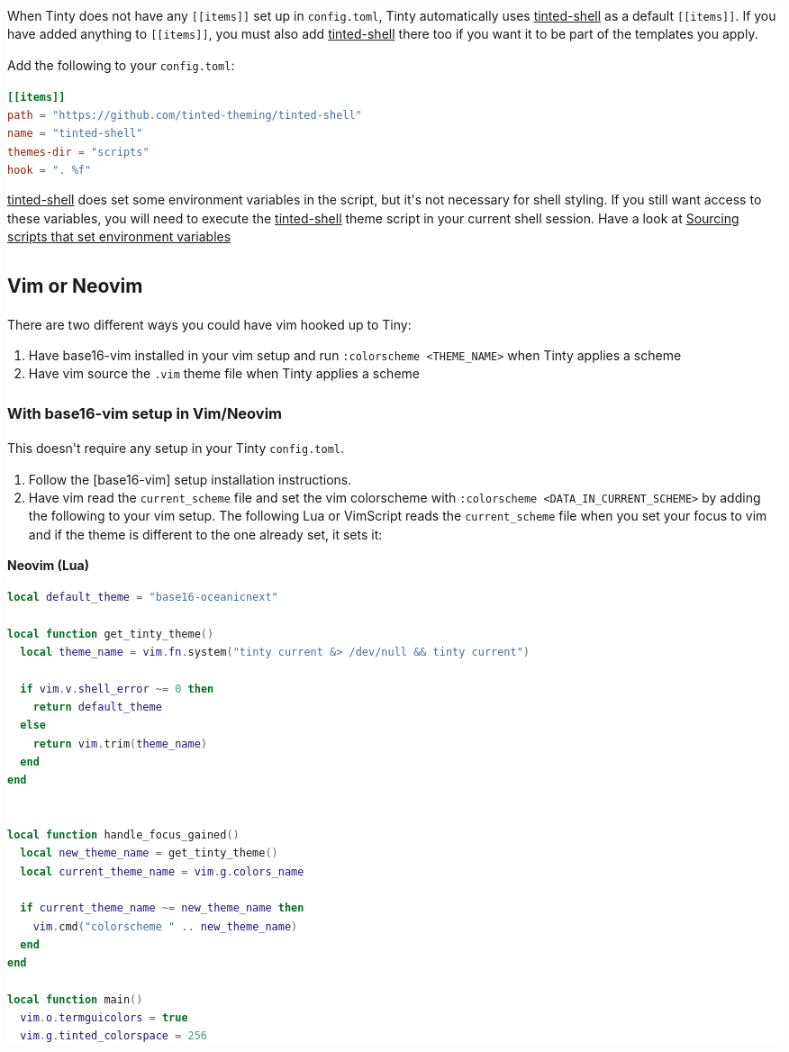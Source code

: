 When Tinty does not have any `[[items]]` set up in `config.toml`, Tinty
automatically uses [tinted-shell] as a default `[[items]]`. If you have
added anything to `[[items]]`, you must also add [tinted-shell] there
too if you want it to be part of the templates you apply.

Add the following to your `config.toml`:

```toml
[[items]]
path = "https://github.com/tinted-theming/tinted-shell"
name = "tinted-shell"
themes-dir = "scripts"
hook = ". %f"
```

[tinted-shell] does set some environment variables in the script, but
it's not necessary for shell styling. If you still want access to these
variables, you will need to execute the [tinted-shell] theme script in
your current shell session. Have a look at [Sourcing scripts that set environment variables]

## Vim or Neovim

There are two different ways you could have vim hooked up to Tiny:

1. Have base16-vim installed in your vim setup and run
   `:colorscheme <THEME_NAME>` when Tinty applies a scheme
2. Have vim source the `.vim` theme file when Tinty applies a scheme

### With base16-vim setup in Vim/Neovim

This doesn't require any setup in your Tinty `config.toml`.

1. Follow the [base16-vim] setup installation instructions.
2. Have vim read the `current_scheme` file and set the vim colorscheme
   with `:colorscheme <DATA_IN_CURRENT_SCHEME>` by adding the following
   to your vim setup. The following Lua or VimScript reads the
   `current_scheme` file when you set your focus to vim and if the theme
   is different to the one already set, it sets it:

**Neovim (Lua)**

```lua
local default_theme = "base16-oceanicnext"

local function get_tinty_theme()
  local theme_name = vim.fn.system("tinty current &> /dev/null && tinty current")

  if vim.v.shell_error ~= 0 then
    return default_theme
  else
    return vim.trim(theme_name)
  end
end


local function handle_focus_gained()
  local new_theme_name = get_tinty_theme()
  local current_theme_name = vim.g.colors_name

  if current_theme_name ~= new_theme_name then
    vim.cmd("colorscheme " .. new_theme_name)
  end
end

local function main()
  vim.o.termguicolors = true
  vim.g.tinted_colorspace = 256
```

[Usage section]: https://github.com/tinted-theming/tinty?tab=readme-ov-file#usage
[README.md]: https://github.com/tinted-theming/tinty/blob/main/README.md
[bat]: https://github.com/sharkdp/bat
[bat has an integration]: https://github.com/sharkdp/bat?tab=readme-ov-file#highlighting-theme
[tinted-fzf]: https://github.com/tinted-theming/tinted-fzf
[tinted-shell]: https://github.com/tinted-theming/tinted-shell
[tinted-tmux]: https://github.com/tinted-theming/tinted-tmux
[tmux tpm]: https://github.com/tmux-plugins/tpm
[XDG Base Directory specification]: https://wiki.archlinux.org/title/XDG_Base_Directory
[Sourcing scripts that set environment variables]: #sourcing-scripts-that-set-environment-variables
[README CLI section]: README.md#cli
[contrib/completion]: contrib/completion
[base16-qutebrowser]: https://github.com/tinted-theming/base16-qutebrowser